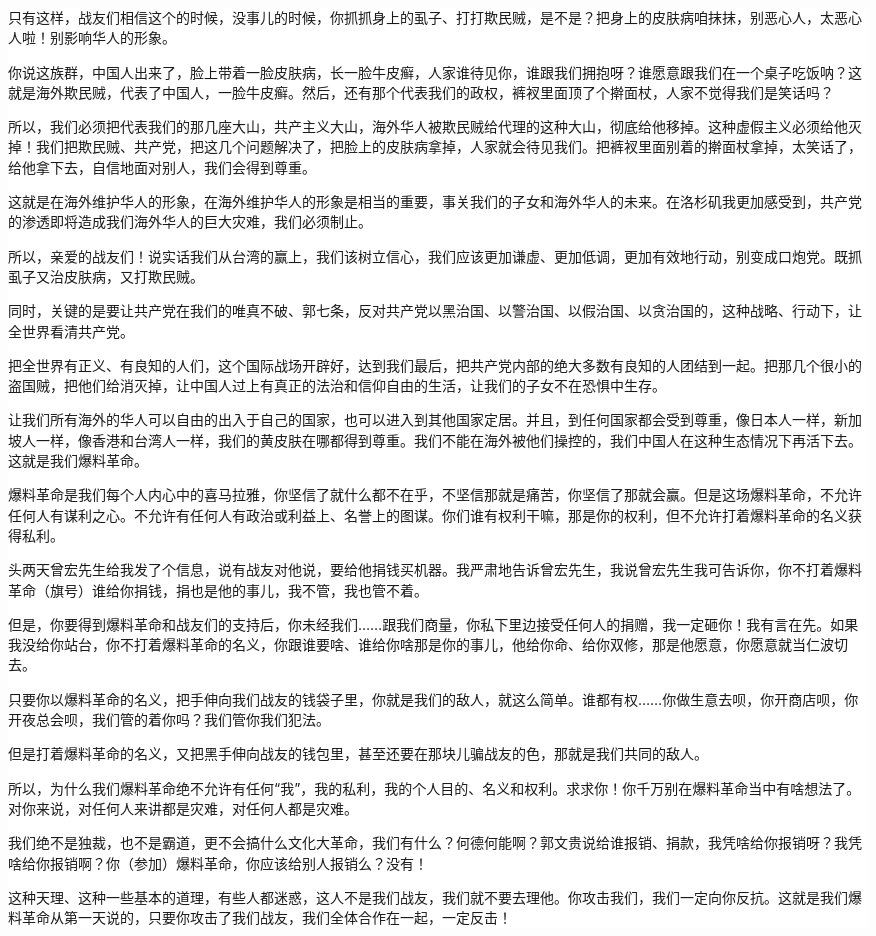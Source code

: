 

只有这样，战友们相信这个的时候，没事儿的时候，你抓抓身上的虱子、打打欺民贼，是不是？把身上的皮肤病咱抹抹，别恶心人，太恶心人啦！别影响华人的形象。



你说这族群，中国人出来了，脸上带着一脸皮肤病，长一脸牛皮癣，人家谁待见你，谁跟我们拥抱呀？谁愿意跟我们在一个桌子吃饭呐？这就是海外欺民贼，代表了中国人，一脸牛皮癣。然后，还有那个代表我们的政权，裤衩里面顶了个擀面杖，人家不觉得我们是笑话吗？



所以，我们必须把代表我们的那几座大山，共产主义大山，海外华人被欺民贼给代理的这种大山，彻底给他移掉。这种虚假主义必须给他灭掉！我们把欺民贼、共产党，把这几个问题解决了，把脸上的皮肤病拿掉，人家就会待见我们。把裤衩里面别着的擀面杖拿掉，太笑话了，给他拿下去，自信地面对别人，我们会得到尊重。



这就是在海外维护华人的形象，在海外维护华人的形象是相当的重要，事关我们的子女和海外华人的未来。在洛杉矶我更加感受到，共产党的渗透即将造成我们海外华人的巨大灾难，我们必须制止。



所以，亲爱的战友们！说实话我们从台湾的赢上，我们该树立信心，我们应该更加谦虚、更加低调，更加有效地行动，别变成口炮党。既抓虱子又治皮肤病，又打欺民贼。



同时，关键的是要让共产党在我们的唯真不破、郭七条，反对共产党以黑治国、以警治国、以假治国、以贪治国的，这种战略、行动下，让全世界看清共产党。



把全世界有正义、有良知的人们，这个国际战场开辟好，达到我们最后，把共产党内部的绝大多数有良知的人团结到一起。把那几个很小的盗国贼，把他们给消灭掉，让中国人过上有真正的法治和信仰自由的生活，让我们的子女不在恐惧中生存。



让我们所有海外的华人可以自由的出入于自己的国家，也可以进入到其他国家定居。并且，到任何国家都会受到尊重，像日本人一样，新加坡人一样，像香港和台湾人一样，我们的黄皮肤在哪都得到尊重。我们不能在海外被他们操控的，我们中国人在这种生态情况下再活下去。这就是我们爆料革命。



爆料革命是我们每个人内心中的喜马拉雅，你坚信了就什么都不在乎，不坚信那就是痛苦，你坚信了那就会赢。但是这场爆料革命，不允许任何人有谋利之心。不允许有任何人有政治或利益上、名誉上的图谋。你们谁有权利干嘛，那是你的权利，但不允许打着爆料革命的名义获得私利。



头两天曾宏先生给我发了个信息，说有战友对他说，要给他捐钱买机器。我严肃地告诉曾宏先生，我说曾宏先生我可告诉你，你不打着爆料革命（旗号）谁给你捐钱，捐也是他的事儿，我不管，我也管不着。



但是，你要得到爆料革命和战友们的支持后，你未经我们……跟我们商量，你私下里边接受任何人的捐赠，我一定砸你！我有言在先。如果我没给你站台，你不打着爆料革命的名义，你跟谁要啥、谁给你啥那是你的事儿，他给你命、给你双修，那是他愿意，你愿意就当仁波切去。



只要你以爆料革命的名义，把手伸向我们战友的钱袋子里，你就是我们的敌人，就这么简单。谁都有权……你做生意去呗，你开商店呗，你开夜总会呗，我们管的着你吗？我们管你我们犯法。



但是打着爆料革命的名义，又把黑手伸向战友的钱包里，甚至还要在那块儿骗战友的色，那就是我们共同的敌人。



所以，为什么我们爆料革命绝不允许有任何“我”，我的私利，我的个人目的、名义和权利。求求你！你千万别在爆料革命当中有啥想法了。对你来说，对任何人来讲都是灾难，对任何人都是灾难。





我们绝不是独裁，也不是霸道，更不会搞什么文化大革命，我们有什么？何德何能啊？郭文贵说给谁报销、捐款，我凭啥给你报销呀？我凭啥给你报销啊？你（参加）爆料革命，你应该给别人报销么？没有！



这种天理、这种一些基本的道理，有些人都迷惑，这人不是我们战友，我们就不要去理他。你攻击我们，我们一定向你反抗。这就是我们爆料革命从第一天说的，只要你攻击了我们战友，我们全体合作在一起，一定反击！


